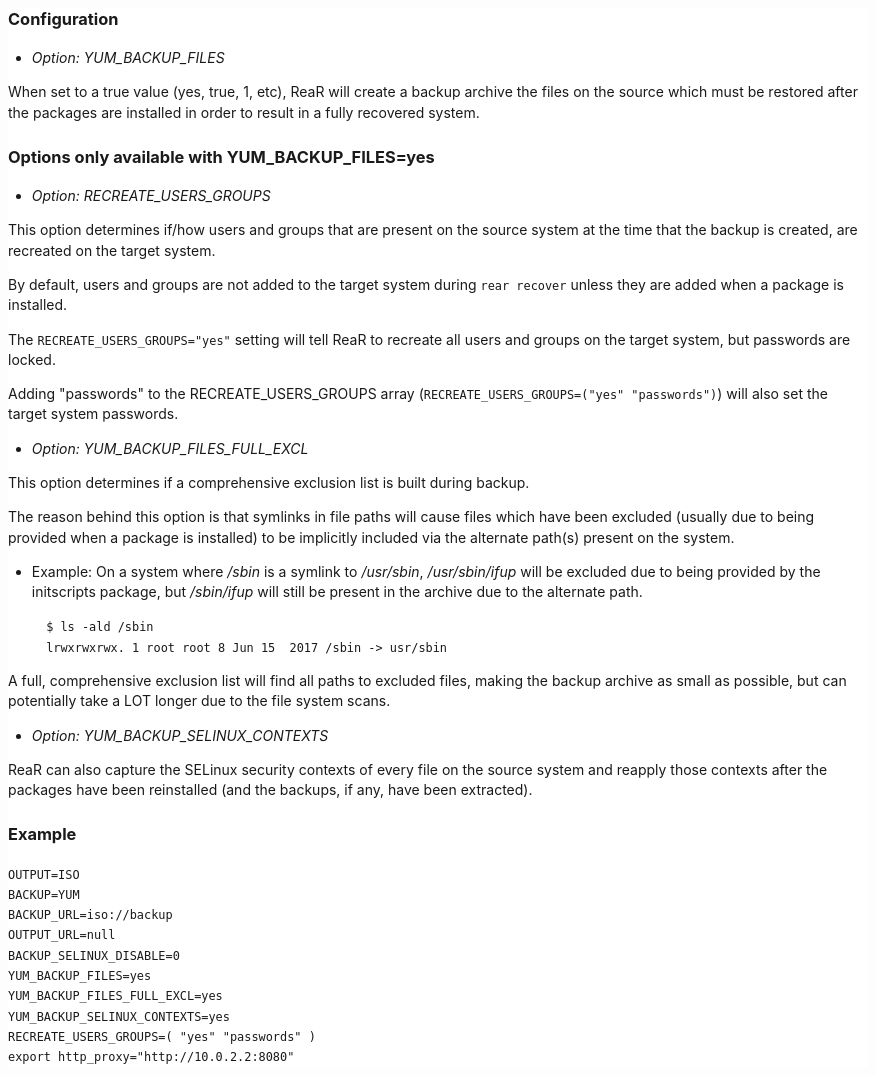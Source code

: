 ### Configuration

* *Option: YUM_BACKUP_FILES*

When set to a true value (yes, true, 1, etc), ReaR will create a
backup archive the files on the source which must be restored after
the packages are installed in order to result in a fully recovered
system.

### Options only available with YUM_BACKUP_FILES=yes

* *Option: RECREATE_USERS_GROUPS*

This option determines if/how users and groups that are present on the 
source system at the time that the backup is created, are recreated on the 
target system.

By default, users and groups are not added to the target system during
`rear recover` unless they are added when a package is installed.

The `RECREATE_USERS_GROUPS="yes"` setting will tell ReaR to recreate all 
users and groups on the target system, but passwords are locked.

Adding "passwords" to the RECREATE_USERS_GROUPS array 
(`RECREATE_USERS_GROUPS=("yes" "passwords")`) will also set the target
system passwords.

* *Option: YUM_BACKUP_FILES_FULL_EXCL*

This option determines if a comprehensive exclusion list is built 
during backup.

The reason behind this option is that symlinks in file paths will 
cause files which have been excluded (usually due to being provided 
when a package is installed) to be implicitly included via the 
alternate path(s) present on the system.

* Example:
On a system where _/sbin_ is a symlink to _/usr/sbin_,
_/usr/sbin/ifup_ will be excluded due to being provided by the
initscripts package, but _/sbin/ifup_ will still be present in the
archive due to the alternate path.

        $ ls -ald /sbin
        lrwxrwxrwx. 1 root root 8 Jun 15  2017 /sbin -> usr/sbin

A full, comprehensive exclusion list will find all paths to excluded 
files, making the backup archive as small as possible, but can
potentially take a LOT longer due to the file system scans.

* *Option: YUM_BACKUP_SELINUX_CONTEXTS*

ReaR can also capture the SELinux security contexts of every file 
on the source system and reapply those contexts after the packages 
have been reinstalled (and the backups, if any, have been extracted).

### Example

    OUTPUT=ISO
    BACKUP=YUM
    BACKUP_URL=iso://backup
    OUTPUT_URL=null
    BACKUP_SELINUX_DISABLE=0
    YUM_BACKUP_FILES=yes
    YUM_BACKUP_FILES_FULL_EXCL=yes
    YUM_BACKUP_SELINUX_CONTEXTS=yes
    RECREATE_USERS_GROUPS=( "yes" "passwords" )
    export http_proxy="http://10.0.2.2:8080"

